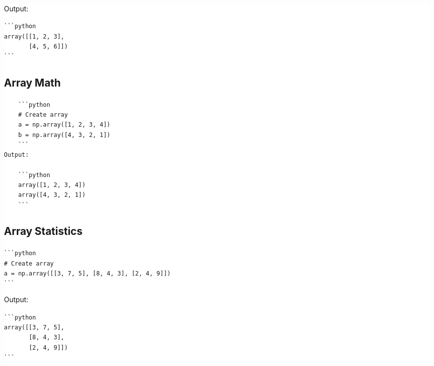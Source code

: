 Output:

    ```python
    array([[1, 2, 3],
           [4, 5, 6]])
    ```

## Array Math

        ```python
        # Create array
        a = np.array([1, 2, 3, 4])
        b = np.array([4, 3, 2, 1])
        ```
    Output:

        ```python
        array([1, 2, 3, 4])
        array([4, 3, 2, 1])
        ```

## Array Statistics

    ```python
    # Create array
    a = np.array([[3, 7, 5], [8, 4, 3], [2, 4, 9]])
    ```

Output:

    ```python
    array([[3, 7, 5],
           [8, 4, 3],
           [2, 4, 9]])
    ```
